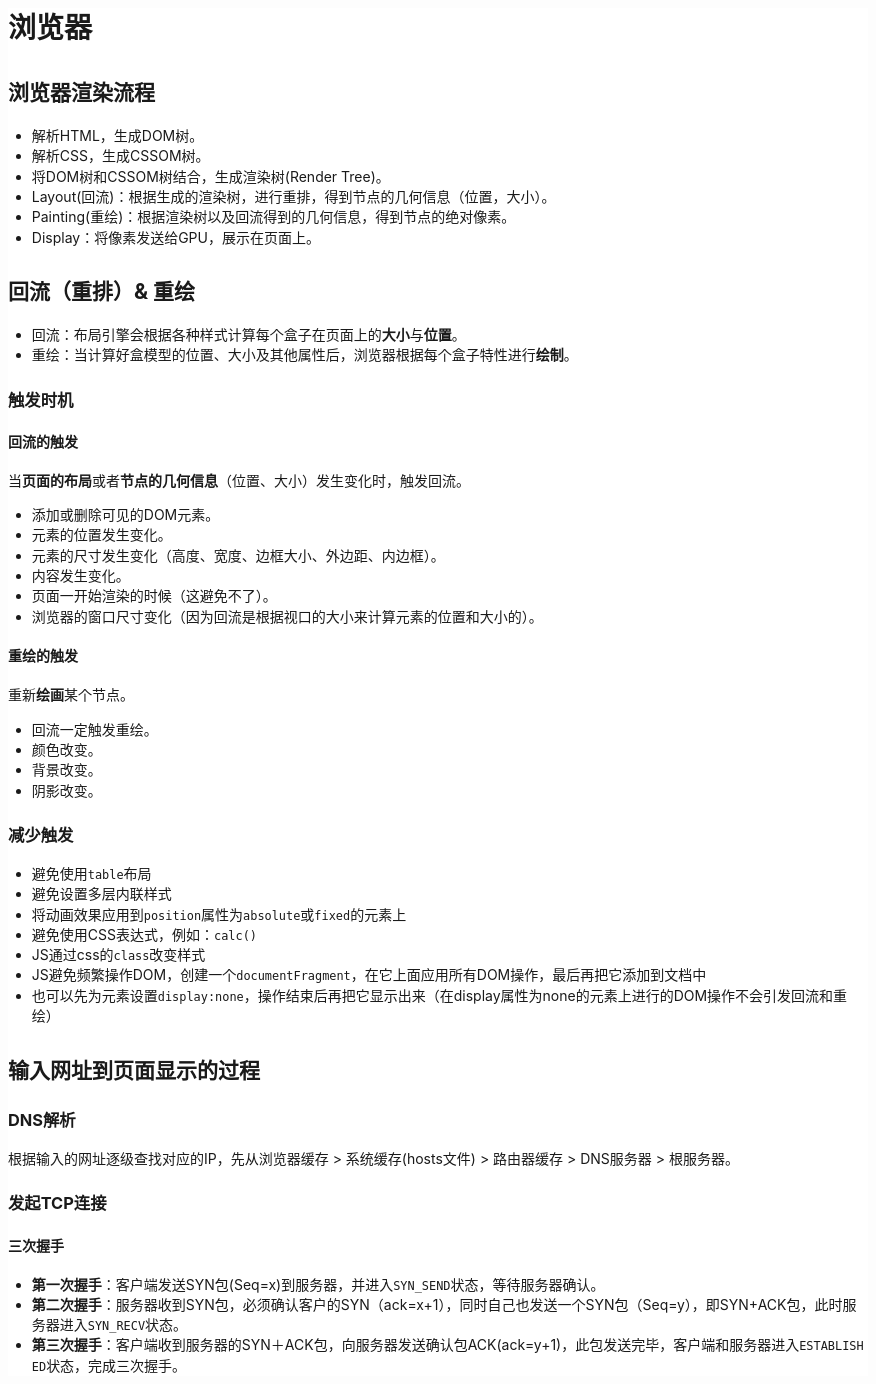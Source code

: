 # 浏览器

## 浏览器渲染流程
* 解析HTML，生成DOM树。
* 解析CSS，生成CSSOM树。
* 将DOM树和CSSOM树结合，生成渲染树(Render Tree)。
* Layout(回流)：根据生成的渲染树，进行重排，得到节点的几何信息（位置，大小）。
* Painting(重绘)：根据渲染树以及回流得到的几何信息，得到节点的绝对像素。
* Display：将像素发送给GPU，展示在页面上。

## 回流（重排）& 重绘
* 回流：布局引擎会根据各种样式计算每个盒子在页面上的**大小**与**位置**。
* 重绘：当计算好盒模型的位置、大小及其他属性后，浏览器根据每个盒子特性进行**绘制**。

### 触发时机

#### 回流的触发
当**页面的布局**或者**节点的几何信息**（位置、大小）发生变化时，触发回流。
* 添加或删除可见的DOM元素。
* 元素的位置发生变化。
* 元素的尺寸发生变化（高度、宽度、边框大小、外边距、内边框）。
* 内容发生变化。
* 页面一开始渲染的时候（这避免不了）。
* 浏览器的窗口尺寸变化（因为回流是根据视口的大小来计算元素的位置和大小的）。

#### 重绘的触发
重新**绘画**某个节点。
* 回流一定触发重绘。
* 颜色改变。
* 背景改变。
* 阴影改变。

### 减少触发
* 避免使用`table`布局
* 避免设置多层内联样式
* 将动画效果应用到`position`属性为`absolute`或`fixed`的元素上
* 避免使用CSS表达式，例如：`calc()`
* JS通过css的`class`改变样式
* JS避免频繁操作DOM，创建一个`documentFragment`，在它上面应用所有DOM操作，最后再把它添加到文档中
* 也可以先为元素设置`display:none`，操作结束后再把它显示出来（在display属性为none的元素上进行的DOM操作不会引发回流和重绘）

## 输入网址到页面显示的过程

### DNS解析
根据输入的网址逐级查找对应的IP，先从浏览器缓存 > 系统缓存(hosts文件) > 路由器缓存 > DNS服务器 > 根服务器。

### 发起TCP连接
#### 三次握手
* **第一次握手**：客户端发送SYN包(Seq=x)到服务器，并进入`SYN_SEND`状态，等待服务器确认。
* **第二次握手**：服务器收到SYN包，必须确认客户的SYN（ack=x+1），同时自己也发送一个SYN包（Seq=y），即SYN+ACK包，此时服务器进入`SYN_RECV`状态。
* **第三次握手**：客户端收到服务器的SYN＋ACK包，向服务器发送确认包ACK(ack=y+1)，此包发送完毕，客户端和服务器进入`ESTABLISHED`状态，完成三次握手。
